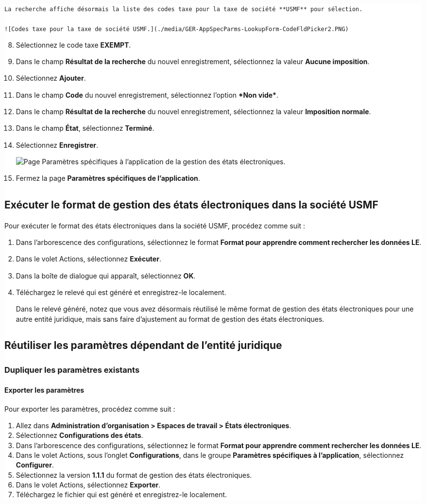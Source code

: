    La recherche affiche désormais la liste des codes taxe pour la taxe de société **USMF** pour sélection.

    ![Codes taxe pour la taxe de société USMF.](./media/GER-AppSpecParms-LookupForm-CodeFldPicker2.PNG)

8. Sélectionnez le code taxe **EXEMPT**.
9. Dans le champ **Résultat de la recherche** du nouvel enregistrement, sélectionnez la valeur **Aucune imposition**.
10. Sélectionnez **Ajouter**.
11. Dans le champ **Code** du nouvel enregistrement, sélectionnez l’option **\*Non vide\***.
12. Dans le champ **Résultat de la recherche** du nouvel enregistrement, sélectionnez la valeur **Imposition normale**.
13. Dans le champ **État**, sélectionnez **Terminé**.
14. Sélectionnez **Enregistrer**.

    ![Page Paramètres spécifiques à l’application de la gestion des états électroniques.](./media/GER-AppSpecParms-LookupForm-RulesSet2.PNG)

15. Fermez la page **Paramètres spécifiques de l’application**.

## <a name="run-the-er-format-in-the-usmf-company"></a>Exécuter le format de gestion des états électroniques dans la société USMF
Pour exécuter le format des états électroniques dans la société USMF, procédez comme suit :

1. Dans l’arborescence des configurations, sélectionnez le format **Format pour apprendre comment rechercher les données LE**.
2. Dans le volet Actions, sélectionnez **Exécuter**.
3. Dans la boîte de dialogue qui apparaît, sélectionnez **OK**.
4. Téléchargez le relevé qui est généré et enregistrez-le localement.

    Dans le relevé généré, notez que vous avez désormais réutilisé le même format de gestion des états électroniques pour une autre entité juridique, mais sans faire d’ajustement au format de gestion des états électroniques.

## <a name="reuse-legal-entitydependent-parameters"></a>Réutiliser les paramètres dépendant de l’entité juridique

### <a name="duplicate-existing-parameters"></a>Dupliquer les paramètres existants

#### <a name="export-parameters"></a>Exporter les paramètres
Pour exporter les paramètres, procédez comme suit :

1. Allez dans **Administration d’organisation \> Espaces de travail \> États électroniques**.
2. Sélectionnez **Configurations des états**.
3. Dans l’arborescence des configurations, sélectionnez le format **Format pour apprendre comment rechercher les données LE**.
4. Dans le volet Actions, sous l’onglet **Configurations**, dans le groupe **Paramètres spécifiques à l’application**, sélectionnez **Configurer**.
5. Sélectionnez la version **1.1.1** du format de gestion des états électroniques.
6. Dans le volet Actions, sélectionnez **Exporter**.
7. Téléchargez le fichier qui est généré et enregistrez-le localement.

